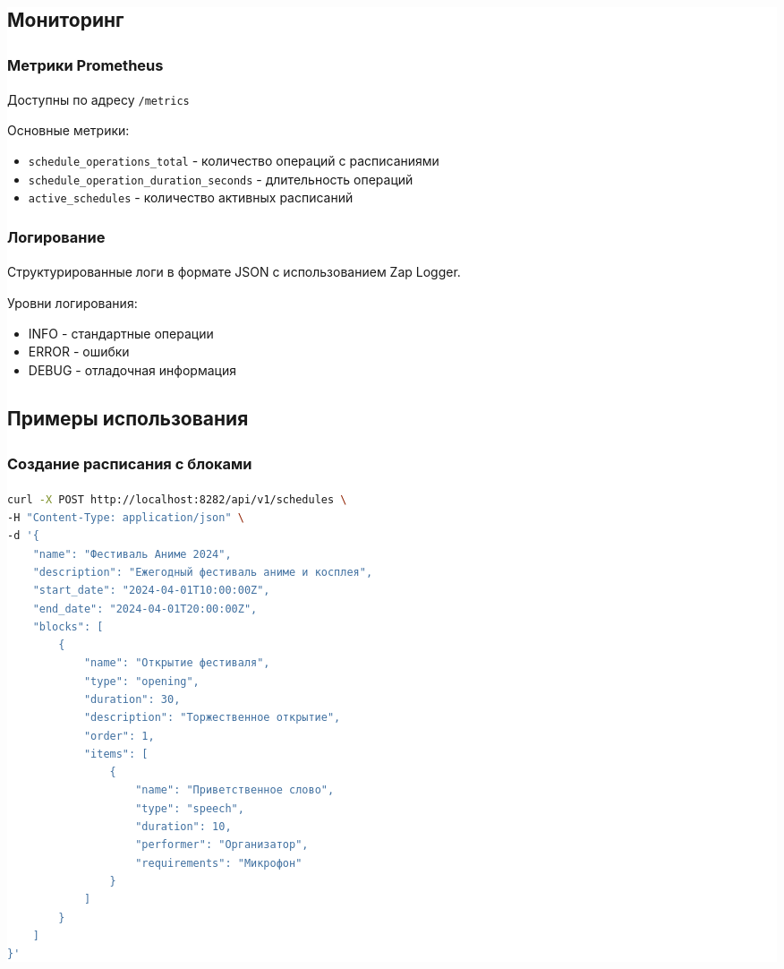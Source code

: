 ## Мониторинг

### Метрики Prometheus

Доступны по адресу `/metrics`

Основные метрики:
- `schedule_operations_total` - количество операций с расписаниями
- `schedule_operation_duration_seconds` - длительность операций
- `active_schedules` - количество активных расписаний

### Логирование

Структурированные логи в формате JSON с использованием Zap Logger.

Уровни логирования:
- INFO - стандартные операции
- ERROR - ошибки
- DEBUG - отладочная информация

## Примеры использования

### Создание расписания с блоками

```bash
curl -X POST http://localhost:8282/api/v1/schedules \
-H "Content-Type: application/json" \
-d '{
    "name": "Фестиваль Аниме 2024",
    "description": "Ежегодный фестиваль аниме и косплея",
    "start_date": "2024-04-01T10:00:00Z",
    "end_date": "2024-04-01T20:00:00Z",
    "blocks": [
        {
            "name": "Открытие фестиваля",
            "type": "opening",
            "duration": 30,
            "description": "Торжественное открытие",
            "order": 1,
            "items": [
                {
                    "name": "Приветственное слово",
                    "type": "speech",
                    "duration": 10,
                    "performer": "Организатор",
                    "requirements": "Микрофон"
                }
            ]
        }
    ]
}'
```
